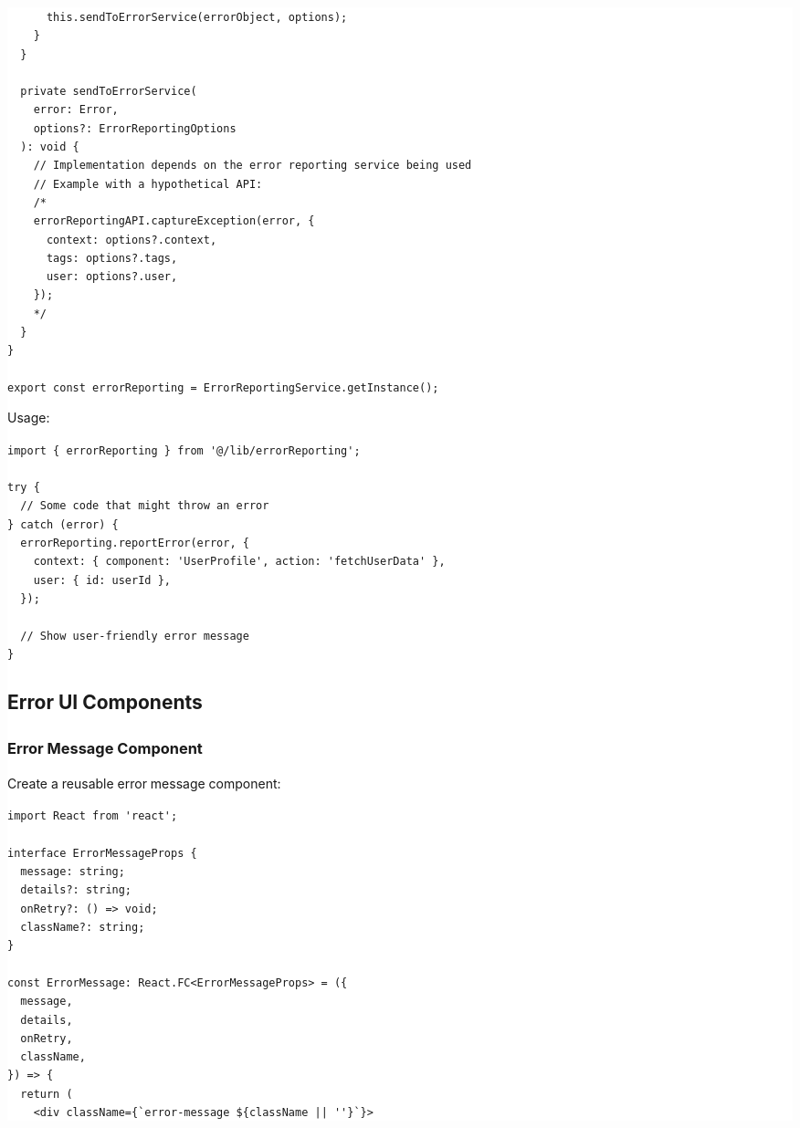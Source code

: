 ```tsx
      this.sendToErrorService(errorObject, options);
    }
  }

  private sendToErrorService(
    error: Error,
    options?: ErrorReportingOptions
  ): void {
    // Implementation depends on the error reporting service being used
    // Example with a hypothetical API:
    /*
    errorReportingAPI.captureException(error, {
      context: options?.context,
      tags: options?.tags,
      user: options?.user,
    });
    */
  }
}

export const errorReporting = ErrorReportingService.getInstance();
```

Usage:

```tsx
import { errorReporting } from '@/lib/errorReporting';

try {
  // Some code that might throw an error
} catch (error) {
  errorReporting.reportError(error, {
    context: { component: 'UserProfile', action: 'fetchUserData' },
    user: { id: userId },
  });

  // Show user-friendly error message
}
```

## Error UI Components

### Error Message Component

Create a reusable error message component:

```tsx
import React from 'react';

interface ErrorMessageProps {
  message: string;
  details?: string;
  onRetry?: () => void;
  className?: string;
}

const ErrorMessage: React.FC<ErrorMessageProps> = ({
  message,
  details,
  onRetry,
  className,
}) => {
  return (
    <div className={`error-message ${className || ''}`}>
```